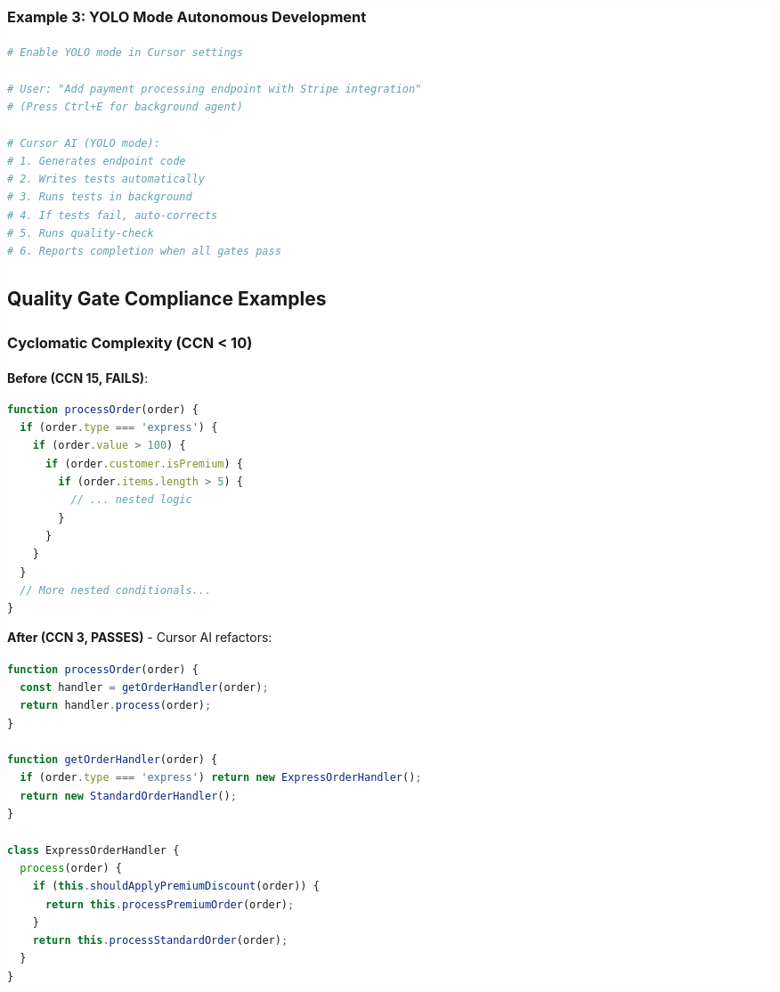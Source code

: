 ### Example 3: YOLO Mode Autonomous Development

```bash
# Enable YOLO mode in Cursor settings

# User: "Add payment processing endpoint with Stripe integration"
# (Press Ctrl+E for background agent)

# Cursor AI (YOLO mode):
# 1. Generates endpoint code
# 2. Writes tests automatically
# 3. Runs tests in background
# 4. If tests fail, auto-corrects
# 5. Runs quality-check
# 6. Reports completion when all gates pass
```

## Quality Gate Compliance Examples

### Cyclomatic Complexity (CCN < 10)

**Before (CCN 15, FAILS)**:
```javascript
function processOrder(order) {
  if (order.type === 'express') {
    if (order.value > 100) {
      if (order.customer.isPremium) {
        if (order.items.length > 5) {
          // ... nested logic
        }
      }
    }
  }
  // More nested conditionals...
}
```

**After (CCN 3, PASSES)** - Cursor AI refactors:
```javascript
function processOrder(order) {
  const handler = getOrderHandler(order);
  return handler.process(order);
}

function getOrderHandler(order) {
  if (order.type === 'express') return new ExpressOrderHandler();
  return new StandardOrderHandler();
}

class ExpressOrderHandler {
  process(order) {
    if (this.shouldApplyPremiumDiscount(order)) {
      return this.processPremiumOrder(order);
    }
    return this.processStandardOrder(order);
  }
}
```
